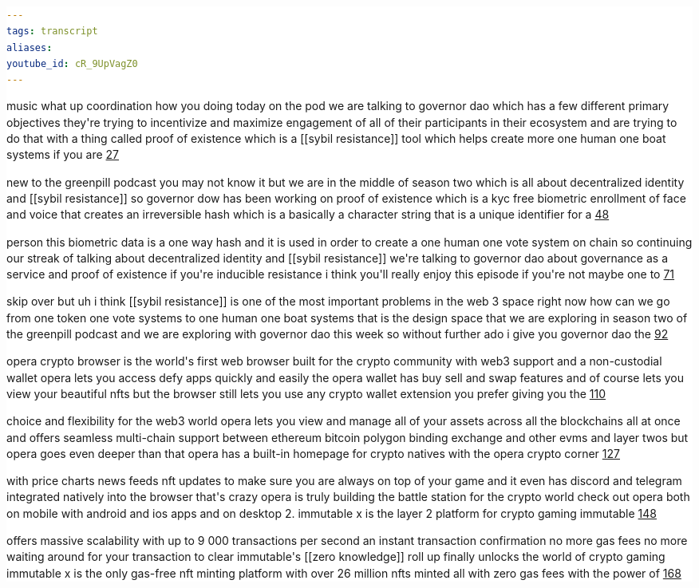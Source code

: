 ```yaml
---
tags: transcript
aliases:
youtube_id: cR_9UpVagZ0
---
```


<div class="yt-container"><iframe src="https://www.youtube.com/embed/cR_9UpVagZ0"></iframe></div>

music what up coordination how you doing today on the pod we are talking to governor dao which has a few different primary objectives they're trying to incentivize and maximize engagement of all of their participants in their ecosystem and are trying to do that with a thing called proof of existence which is a [[sybil resistance]] tool which helps create more one human one boat systems if you are [27](https://www.youtube.com/watch?v=cR_9UpVagZ0&t=27.039s)

new to the greenpill podcast you may not know it but we are in the middle of season two which is all about decentralized identity and [[sybil resistance]] so governor dow has been working on proof of existence which is a kyc free biometric enrollment of face and voice that creates an irreversible hash which is a basically a character string that is a unique identifier for a [48](https://www.youtube.com/watch?v=cR_9UpVagZ0&t=48.399s)

person this biometric data is a one way hash and it is used in order to create a one human one vote system on chain so continuing our streak of talking about decentralized identity and [[sybil resistance]] we're talking to governor dao about governance as a service and proof of existence if you're inducible resistance i think you'll really enjoy this episode if you're not maybe one to [71](https://www.youtube.com/watch?v=cR_9UpVagZ0&t=71.84s)

skip over but uh i think [[sybil resistance]] is one of the most important problems in the web 3 space right now how can we go from one token one vote systems to one human one boat systems that is the design space that we are exploring in season two of the greenpill podcast and we are exploring with governor dao this week so without further ado i give you governor dao the [92](https://www.youtube.com/watch?v=cR_9UpVagZ0&t=92.32s)

opera crypto browser is the world's first web browser built for the crypto community with web3 support and a non-custodial wallet opera lets you access defy apps quickly and easily the opera wallet has buy sell and swap features and of course lets you view your beautiful nfts but the browser still lets you use any crypto wallet extension you prefer giving you the [110](https://www.youtube.com/watch?v=cR_9UpVagZ0&t=110.64s)

choice and flexibility for the web3 world opera lets you view and manage all of your assets across all the blockchains all at once and offers seamless multi-chain support between ethereum bitcoin polygon binding exchange and other evms and layer twos but opera goes even deeper than that opera has a built-in homepage for crypto natives with the opera crypto corner [127](https://www.youtube.com/watch?v=cR_9UpVagZ0&t=127.36s)

with price charts news feeds nft updates to make sure you are always on top of your game and it even has discord and telegram integrated natively into the browser that's crazy opera is truly building the battle station for the crypto world check out opera both on mobile with android and ios apps and on desktop 2. immutable x is the layer 2 platform for crypto gaming immutable [148](https://www.youtube.com/watch?v=cR_9UpVagZ0&t=148.319s)

offers massive scalability with up to 9 000 transactions per second an instant transaction confirmation no more gas fees no more waiting around for your transaction to clear immutable's [[zero knowledge]] roll up finally unlocks the world of crypto gaming immutable x is the only gas-free nft minting platform with over 26 million nfts minted all with zero gas fees with the power of [168](https://www.youtube.com/watch?v=cR_9UpVagZ0&t=168.0s)
